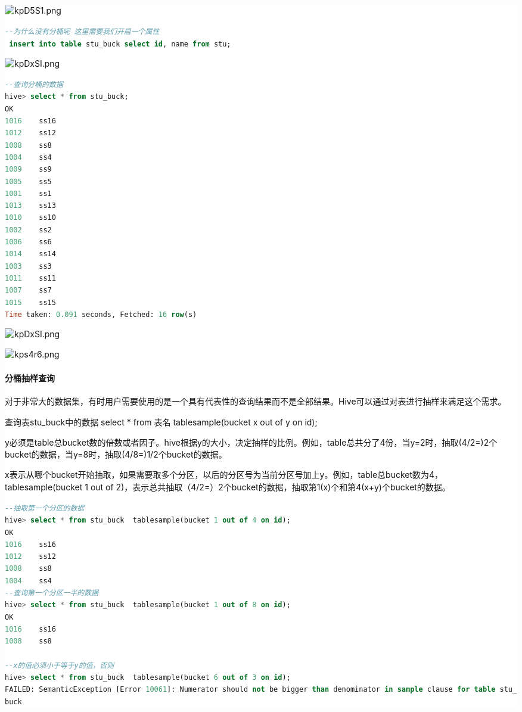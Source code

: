 ![kpD5S1.png](https://s2.ax1x.com/2019/01/17/kpD5S1.png)

```sql
--为什么没有分桶呢 这里需要我们开启一个属性
 insert into table stu_buck select id, name from stu;
```

![kpDxSI.png](https://s2.ax1x.com/2019/01/17/kpDxSI.png)

```sql
--查询分桶的数据
hive> select * from stu_buck;
OK
1016    ss16
1012    ss12
1008    ss8
1004    ss4
1009    ss9
1005    ss5
1001    ss1
1013    ss13
1010    ss10
1002    ss2
1006    ss6
1014    ss14
1003    ss3
1011    ss11
1007    ss7
1015    ss15
Time taken: 0.091 seconds, Fetched: 16 row(s)
```

![kpDxSI.png](https://s2.ax1x.com/2019/01/17/kpDxSI.png)

![kps4r6.png](https://s2.ax1x.com/2019/01/17/kps4r6.png)

#### 分桶抽样查询

对于非常大的数据集，有时用户需要使用的是一个具有代表性的查询结果而不是全部结果。Hive可以通过对表进行抽样来满足这个需求。

查询表stu_buck中的数据     select * from 表名 tablesample(bucket x out of y on id);   

y必须是table总bucket数的倍数或者因子。hive根据y的大小，决定抽样的比例。例如，table总共分了4份，当y=2时，抽取(4/2=)2个bucket的数据，当y=8时，抽取(4/8=)1/2个bucket的数据。

x表示从哪个bucket开始抽取，如果需要取多个分区，以后的分区号为当前分区号加上y。例如，table总bucket数为4，tablesample(bucket 1 out of 2)，表示总共抽取（4/2=）2个bucket的数据，抽取第1(x)个和第4(x+y)个bucket的数据。

```sql
--抽取第一个分区的数据
hive> select * from stu_buck  tablesample(bucket 1 out of 4 on id);
OK
1016    ss16
1012    ss12
1008    ss8
1004    ss4
--查询第一个分区一半的数据
hive> select * from stu_buck  tablesample(bucket 1 out of 8 on id);
OK
1016    ss16
1008    ss8

--x的值必须小于等于y的值，否则
hive> select * from stu_buck  tablesample(bucket 6 out of 3 on id);
FAILED: SemanticException [Error 10061]: Numerator should not be bigger than denominator in sample clause for table stu_buck
```